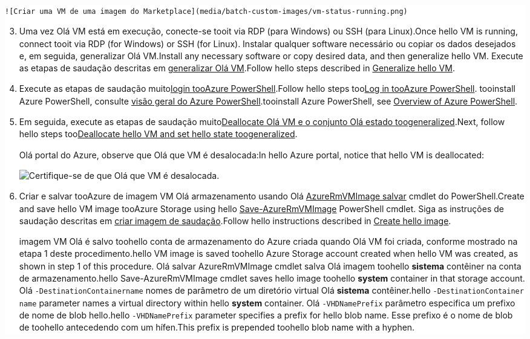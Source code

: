    ![Criar uma VM de uma imagem do Marketplace](media/batch-custom-images/vm-status-running.png)

3. <span data-ttu-id="55f2a-152">Uma vez Olá VM está em execução, conecte-se tooit via RDP (para Windows) ou SSH (para Linux).</span><span class="sxs-lookup"><span data-stu-id="55f2a-152">Once hello VM is running, connect tooit via RDP (for Windows) or SSH (for Linux).</span></span> <span data-ttu-id="55f2a-153">Instalar qualquer software necessário ou copiar os dados desejados e, em seguida, generalizar Olá VM.</span><span class="sxs-lookup"><span data-stu-id="55f2a-153">Install any necessary software or copy desired data, and then generalize hello VM.</span></span> <span data-ttu-id="55f2a-154">Execute as etapas de saudação descritas em [generalizar Olá VM](https://docs.microsoft.com/en-us/azure/virtual-machines/windows/sa-copy-generalized.md#generalize-the-vm).</span><span class="sxs-lookup"><span data-stu-id="55f2a-154">Follow hello steps described in [Generalize hello VM](https://docs.microsoft.com/en-us/azure/virtual-machines/windows/sa-copy-generalized.md#generalize-the-vm).</span></span> 
   
4. <span data-ttu-id="55f2a-155">Execute as etapas de saudação muito[login tooAzure PowerShell](../virtual-machines/windows/sa-copy-generalized.md#log-in-to-azure-powershell).</span><span class="sxs-lookup"><span data-stu-id="55f2a-155">Follow hello steps too[Log in tooAzure PowerShell](../virtual-machines/windows/sa-copy-generalized.md#log-in-to-azure-powershell).</span></span> <span data-ttu-id="55f2a-156">tooinstall Azure PowerShell, consulte [visão geral do Azure PowerShell](https://docs.microsoft.com/powershell/azure/overview?view=azurermps-4.2.0).</span><span class="sxs-lookup"><span data-stu-id="55f2a-156">tooinstall Azure PowerShell, see [Overview of Azure PowerShell](https://docs.microsoft.com/powershell/azure/overview?view=azurermps-4.2.0).</span></span> 

5. <span data-ttu-id="55f2a-157">Em seguida, execute as etapas de saudação muito[Deallocate Olá VM e o conjunto Olá estado toogeneralized](https://docs.microsoft.com/en-us/azure/virtual-machines/windows/sa-copy-generalized#deallocate-the-vm-and-set-the-state-to-generalized).</span><span class="sxs-lookup"><span data-stu-id="55f2a-157">Next, follow hello steps too[Deallocate hello VM and set hello state toogeneralized](https://docs.microsoft.com/en-us/azure/virtual-machines/windows/sa-copy-generalized#deallocate-the-vm-and-set-the-state-to-generalized).</span></span> 

    <span data-ttu-id="55f2a-158">Olá portal do Azure, observe que Olá que VM é desalocada:</span><span class="sxs-lookup"><span data-stu-id="55f2a-158">In hello Azure portal, notice that hello VM is deallocated:</span></span>

    ![Certifique-se de que Olá que VM é desalocada.](media/batch-custom-images/vm-status-deallocated.png)

6.  <span data-ttu-id="55f2a-160">Criar e salvar tooAzure de imagem VM Olá armazenamento usando Olá [AzureRmVMImage salvar](https://docs.microsoft.com/powershell/module/azurerm.compute/save-azurermvmimage) cmdlet do PowerShell.</span><span class="sxs-lookup"><span data-stu-id="55f2a-160">Create and save hello VM image tooAzure Storage using hello [Save-AzureRmVMImage](https://docs.microsoft.com/powershell/module/azurerm.compute/save-azurermvmimage) PowerShell cmdlet.</span></span> <span data-ttu-id="55f2a-161">Siga as instruções de saudação descritas em [criar imagem de saudação](../virtual-machines/windows/sa-copy-generalized.md#create-the-image).</span><span class="sxs-lookup"><span data-stu-id="55f2a-161">Follow hello instructions described in [Create hello image](../virtual-machines/windows/sa-copy-generalized.md#create-the-image).</span></span>
    
    <span data-ttu-id="55f2a-162">imagem VM Olá é salvo toohello conta de armazenamento do Azure criada quando Olá VM foi criada, conforme mostrado na etapa 1 deste procedimento.</span><span class="sxs-lookup"><span data-stu-id="55f2a-162">hello VM image is saved toohello Azure Storage account created when hello VM was created, as shown in step 1 of this procedure.</span></span> <span data-ttu-id="55f2a-163">Olá salvar AzureRmVMImage cmdlet salva Olá imagem toohello **sistema** contêiner na conta de armazenamento.</span><span class="sxs-lookup"><span data-stu-id="55f2a-163">hello Save-AzureRmVMImage cmdlet saves hello image toohello **system** container in that storage account.</span></span> <span data-ttu-id="55f2a-164">Olá `-DestinationContainername` nomes de parâmetro de um diretório virtual Olá **sistema** contêiner.</span><span class="sxs-lookup"><span data-stu-id="55f2a-164">hello `-DestinationContainername` parameter names a virtual directory within hello **system** container.</span></span> <span data-ttu-id="55f2a-165">Olá `-VHDNamePrefix` parâmetro especifica um prefixo de nome de blob hello.</span><span class="sxs-lookup"><span data-stu-id="55f2a-165">hello `-VHDNamePrefix` parameter specifies a prefix for hello blob name.</span></span> <span data-ttu-id="55f2a-166">Esse prefixo é o nome de blob de toohello antecedendo com um hífen.</span><span class="sxs-lookup"><span data-stu-id="55f2a-166">This prefix is prepended toohello blob name with a hyphen.</span></span> 
